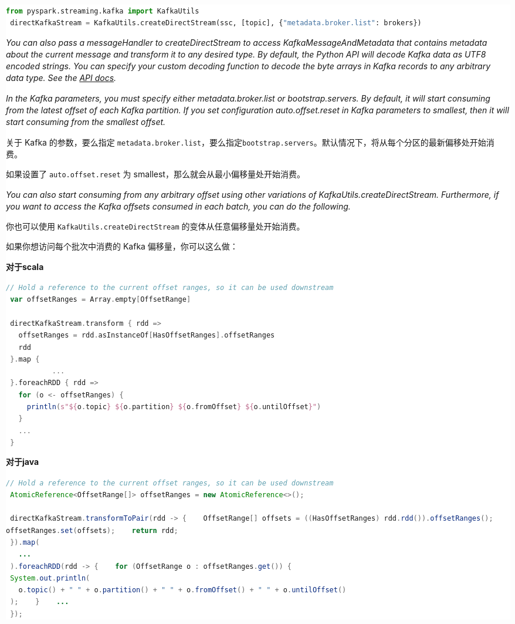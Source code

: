```python
from pyspark.streaming.kafka import KafkaUtils
 directKafkaStream = KafkaUtils.createDirectStream(ssc, [topic], {"metadata.broker.list": brokers})
```
*You can also pass a messageHandler to createDirectStream to access KafkaMessageAndMetadata that contains metadata about the current message and transform it to any desired type. By default, the Python API will decode Kafka data as UTF8 encoded strings. You can specify your custom decoding function to decode the byte arrays in Kafka records to any arbitrary data type. See the [API docs](http://spark.apache.org/docs/2.4.4/api/python/pyspark.streaming.html#pyspark.streaming.kafka.KafkaUtils).*

*In the Kafka parameters, you must specify either metadata.broker.list or bootstrap.servers. By default, it will start consuming from the latest offset of each Kafka partition. If you set configuration auto.offset.reset in Kafka parameters to smallest, then it will start consuming from the smallest offset.*

关于 Kafka 的参数，要么指定 `metadata.broker.list`，要么指定`bootstrap.servers`。默认情况下，将从每个分区的最新偏移处开始消费。

如果设置了 `auto.offset.reset` 为 smallest，那么就会从最小偏移量处开始消费。

*You can also start consuming from any arbitrary offset using other variations of KafkaUtils.createDirectStream. Furthermore, if you want to access the Kafka offsets consumed in each batch, you can do the following.*

你也可以使用 `KafkaUtils.createDirectStream` 的变体从任意偏移量处开始消费。

如果你想访问每个批次中消费的 Kafka 偏移量，你可以这么做：

**对于scala**

```scala
// Hold a reference to the current offset ranges, so it can be used downstream
 var offsetRanges = Array.empty[OffsetRange]

 directKafkaStream.transform { rdd =>
   offsetRanges = rdd.asInstanceOf[HasOffsetRanges].offsetRanges
   rdd
 }.map {
           ...
 }.foreachRDD { rdd =>
   for (o <- offsetRanges) {
     println(s"${o.topic} ${o.partition} ${o.fromOffset} ${o.untilOffset}")
   }
   ...
 }
```

**对于java**

```java
// Hold a reference to the current offset ranges, so it can be used downstream
 AtomicReference<OffsetRange[]> offsetRanges = new AtomicReference<>();

 directKafkaStream.transformToPair(rdd -> {    OffsetRange[] offsets = ((HasOffsetRanges) rdd.rdd()).offsetRanges();    offsetRanges.set(offsets);    return rdd;
 }).map(
   ...
 ).foreachRDD(rdd -> {    for (OffsetRange o : offsetRanges.get()) {
 System.out.println(
   o.topic() + " " + o.partition() + " " + o.fromOffset() + " " + o.untilOffset()
 );    }    ...
 });
```
